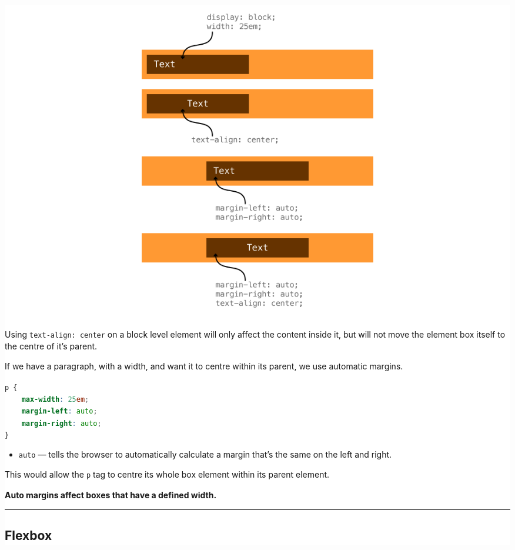 ![](centering-block.png)

Using `text-align: center` on a block level element will only affect the content inside it, but will not move the element box itself to the centre of it’s parent.

If we have a paragraph, with a width, and want it to centre within its parent, we use automatic margins.

```css
p {
	max-width: 25em;
	margin-left: auto;
	margin-right: auto;
}
```

- `auto` — tells the browser to automatically calculate a margin that’s the same on the left and right.

This would allow the `p` tag to centre its whole box element within its parent element.

**Auto margins affect boxes that have a defined width.**

---

## Flexbox
